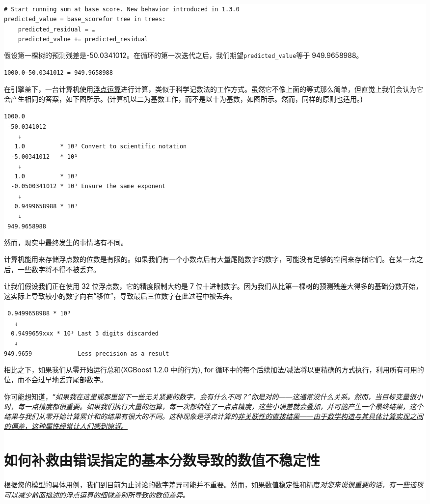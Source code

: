 ```
# Start running sum at base score. New behavior introduced in 1.3.0
predicted_value = base_scorefor tree in trees:
    predicted_residual = …
    predicted_value += predicted_residual
```

假设第一棵树的预测残差是-50.0341012。在循环的第一次迭代之后，我们期望`predicted_value`等于 949.9658988。

```
1000.0–50.0341012 = 949.9658988
```

在引擎盖下，一台计算机使用[浮点运算](https://en.wikipedia.org/wiki/Floating-point_arithmetic)进行计算，类似于科学记数法的工作方式。虽然它不像上面的等式那么简单，但直觉上我们会认为它会产生相同的答案，如下图所示。(计算机以二为基数工作，而不是以十为基数，如图所示。然而，同样的原则也适用。)

```
1000.0
 -50.0341012
    ↓
   1.0          * 10³ Convert to scientific notation
  -5.00341012   * 10¹
    ↓
   1.0          * 10³
  -0.0500341012 * 10³ Ensure the same exponent
    ↓
   0.9499658988 * 10³
    ↓
 949.9658988
```

然而，现实中最终发生的事情略有不同。

计算机能用来存储浮点数的位数是有限的。如果我们有一个小数点后有大量尾随数字的数字，可能没有足够的空间来存储它们。在某一点之后，一些数字将不得不被丢弃。

让我们假设我们正在使用 32 位浮点数，它的精度限制大约是 7 位十进制数字。因为我们从比第一棵树的预测残差大得多的基础分数开始，这实际上导致较小的数字向右“移位”，导致最后三位数字在此过程中被丢弃。

```
 0.9499658988 * 10³
   ↓
  0.9499659xxx * 10³ Last 3 digits discarded
   ↓
949.9659             Less precision as a result
```

相比之下，如果我们从零开始运行总和(XGBoost 1.2.0 中的行为), for 循环中的每个后续加法/减法将以更精确的方式执行，利用所有可用的位，而不会过早地丢弃尾部数字。

你可能想知道，*“如果我在这里或那里留下一些无关紧要的数字，会有什么不同？”你是对的——这通常没什么关系。然而，当目标变量很小时，每一点精度都很重要。如果我们执行大量的运算，每一次都牺牲了一点点精度，这些小误差就会叠加，并可能产生一个最终结果，这个结果与我们从零开始计算累计和的结果有很大的不同。这种现象是浮点计算的[非关联性的直接结果——由于数学构造与其具体计算实现之间的偏差，这种属性经常让人们感到惊讶。](https://en.wikipedia.org/wiki/Associative_property#Nonassociativity_of_floating_point_calculation)*

# 如何补救由错误指定的基本分数导致的数值不稳定性

根据您的模型的具体用例，我们到目前为止讨论的数字差异可能并不重要。然而，如果数值稳定性和精度*对您来说很重要的话，有一些选项可以减少前面描述的浮点运算的细微差别所导致的数值差异。*
